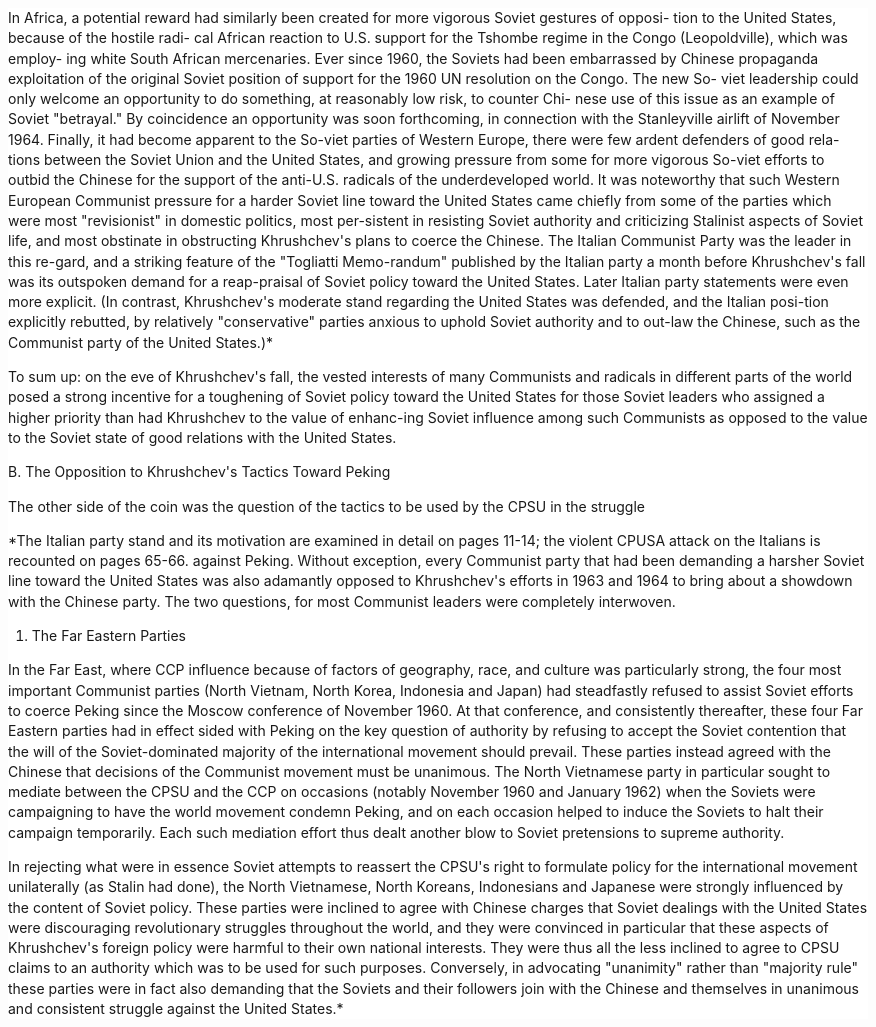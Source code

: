 In Africa, a potential reward had similarly been created for more vigorous Soviet gestures of opposi- tion to the United States, because of the hostile radi- cal African reaction to U.S. support for the Tshombe regime in the Congo (Leopoldville), which was employ- ing white South African mercenaries. Ever since 1960, the Soviets had been embarrassed by Chinese propaganda exploitation of the original Soviet position of support for the 1960 UN resolution on the Congo. The new So- viet leadership could only welcome an opportunity to do something, at reasonably low risk, to counter Chi- nese use of this issue as an example of Soviet "betrayal." By coincidence an opportunity was soon forthcoming, in connection with the Stanleyville airlift of November 1964. Finally, it had become apparent to the So-viet parties of Western Europe, there were few ardent defenders of good rela-tions between the Soviet Union and the United States, and growing pressure from some for more vigorous So-viet efforts to outbid the Chinese for the support of the anti-U.S. radicals of the underdeveloped world. It was noteworthy that such Western European Communist pressure for a harder Soviet line toward the United States came chiefly from some of the parties which were most "revisionist" in domestic politics, most per-sistent in resisting Soviet authority and criticizing Stalinist aspects of Soviet life, and most obstinate in obstructing Khrushchev's plans to coerce the Chinese. The Italian Communist Party was the leader in this re-gard, and a striking feature of the "Togliatti Memo-randum" published by the Italian party a month before Khrushchev's fall was its outspoken demand for a reap-praisal of Soviet policy toward the United States. Later Italian party statements were even more explicit. (In contrast, Khrushchev's moderate stand regarding the United States was defended, and the Italian posi-tion explicitly rebutted, by relatively "conservative" parties anxious to uphold Soviet authority and to out-law the Chinese, such as the Communist party of the United States.)*

To sum up: on the eve of Khrushchev's fall, the vested interests of many Communists and radicals in different parts of the world posed a strong incentive for a toughening of Soviet policy toward the United States for those Soviet leaders who assigned a higher priority than had Khrushchev to the value of enhanc-ing Soviet influence among such Communists as opposed to the value to the Soviet state of good relations with the United States.

B. The Opposition to Khrushchev's Tactics Toward Peking

The other side of the coin was the question of the tactics to be used by the CPSU in the struggle

*The Italian party stand and its motivation are examined in detail on pages 11-14; the violent CPUSA attack on the Italians is recounted on pages 65-66. against Peking. Without exception, every Communist party that had been demanding a harsher Soviet line toward the United States was also adamantly opposed to Khrushchev's efforts in 1963 and 1964 to bring about a showdown with the Chinese party. The two questions, for most Communist leaders were completely interwoven.

1. The Far Eastern Parties

In the Far East, where CCP influence because of factors of geography, race, and culture was particularly strong, the four most important Communist parties (North Vietnam, North Korea, Indonesia and Japan) had steadfastly refused to assist Soviet efforts to coerce Peking since the Moscow conference of November 1960. At that conference, and consistently thereafter, these four Far Eastern parties had in effect sided with Peking on the key question of authority by refusing to accept the Soviet contention that the will of the Soviet-dominated majority of the international movement should prevail. These parties instead agreed with the Chinese that decisions of the Communist movement must be unanimous. The North Vietnamese party in particular sought to mediate between the CPSU and the CCP on occasions (notably November 1960 and January 1962) when the Soviets were campaigning to have the world movement condemn Peking, and on each occasion helped to induce the Soviets to halt their campaign temporarily. Each such mediation effort thus dealt another blow to Soviet pretensions to supreme authority.

In rejecting what were in essence Soviet attempts to reassert the CPSU's right to formulate policy for the international movement unilaterally (as Stalin had done), the North Vietnamese, North Koreans, Indonesians and Japanese were strongly influenced by the content of Soviet policy. These parties were inclined to agree with Chinese charges that Soviet dealings with the United States were discouraging revolutionary struggles throughout the world, and they were convinced in particular that these aspects of Khrushchev's foreign policy were harmful to their own national interests. They were thus all the less inclined to agree to CPSU claims to an authority which was to be used for such purposes. Conversely, in advocating "unanimity" rather than "majority rule" these parties were in fact also demanding that the Soviets and their followers join with the Chinese and themselves in unanimous and consistent struggle against the United States.*
